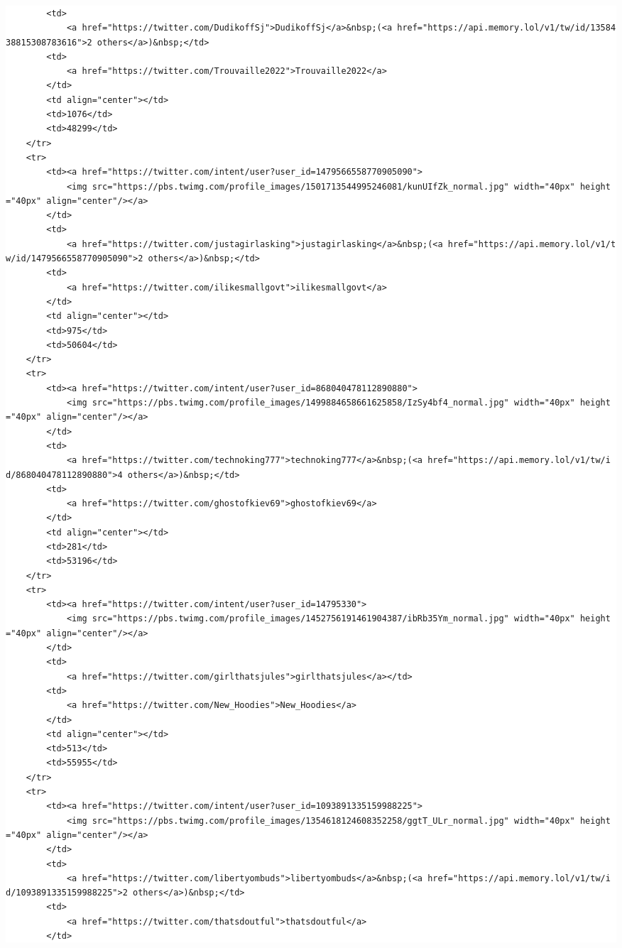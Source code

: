             <td>
                <a href="https://twitter.com/DudikoffSj">DudikoffSj</a>&nbsp;(<a href="https://api.memory.lol/v1/tw/id/1358438815308783616">2 others</a>)&nbsp;</td>
            <td>
                <a href="https://twitter.com/Trouvaille2022">Trouvaille2022</a>
            </td>
            <td align="center"></td>
            <td>1076</td>
            <td>48299</td>
        </tr>
        <tr>
            <td><a href="https://twitter.com/intent/user?user_id=1479566558770905090">
                <img src="https://pbs.twimg.com/profile_images/1501713544995246081/kunUIfZk_normal.jpg" width="40px" height="40px" align="center"/></a>
            </td>
            <td>
                <a href="https://twitter.com/justagirlasking">justagirlasking</a>&nbsp;(<a href="https://api.memory.lol/v1/tw/id/1479566558770905090">2 others</a>)&nbsp;</td>
            <td>
                <a href="https://twitter.com/ilikesmallgovt">ilikesmallgovt</a>
            </td>
            <td align="center"></td>
            <td>975</td>
            <td>50604</td>
        </tr>
        <tr>
            <td><a href="https://twitter.com/intent/user?user_id=868040478112890880">
                <img src="https://pbs.twimg.com/profile_images/1499884658661625858/IzSy4bf4_normal.jpg" width="40px" height="40px" align="center"/></a>
            </td>
            <td>
                <a href="https://twitter.com/technoking777">technoking777</a>&nbsp;(<a href="https://api.memory.lol/v1/tw/id/868040478112890880">4 others</a>)&nbsp;</td>
            <td>
                <a href="https://twitter.com/ghostofkiev69">ghostofkiev69</a>
            </td>
            <td align="center"></td>
            <td>281</td>
            <td>53196</td>
        </tr>
        <tr>
            <td><a href="https://twitter.com/intent/user?user_id=14795330">
                <img src="https://pbs.twimg.com/profile_images/1452756191461904387/ibRb35Ym_normal.jpg" width="40px" height="40px" align="center"/></a>
            </td>
            <td>
                <a href="https://twitter.com/girlthatsjules">girlthatsjules</a></td>
            <td>
                <a href="https://twitter.com/New_Hoodies">New_Hoodies</a>
            </td>
            <td align="center"></td>
            <td>513</td>
            <td>55955</td>
        </tr>
        <tr>
            <td><a href="https://twitter.com/intent/user?user_id=1093891335159988225">
                <img src="https://pbs.twimg.com/profile_images/1354618124608352258/ggtT_ULr_normal.jpg" width="40px" height="40px" align="center"/></a>
            </td>
            <td>
                <a href="https://twitter.com/libertyombuds">libertyombuds</a>&nbsp;(<a href="https://api.memory.lol/v1/tw/id/1093891335159988225">2 others</a>)&nbsp;</td>
            <td>
                <a href="https://twitter.com/thatsdoutful">thatsdoutful</a>
            </td>